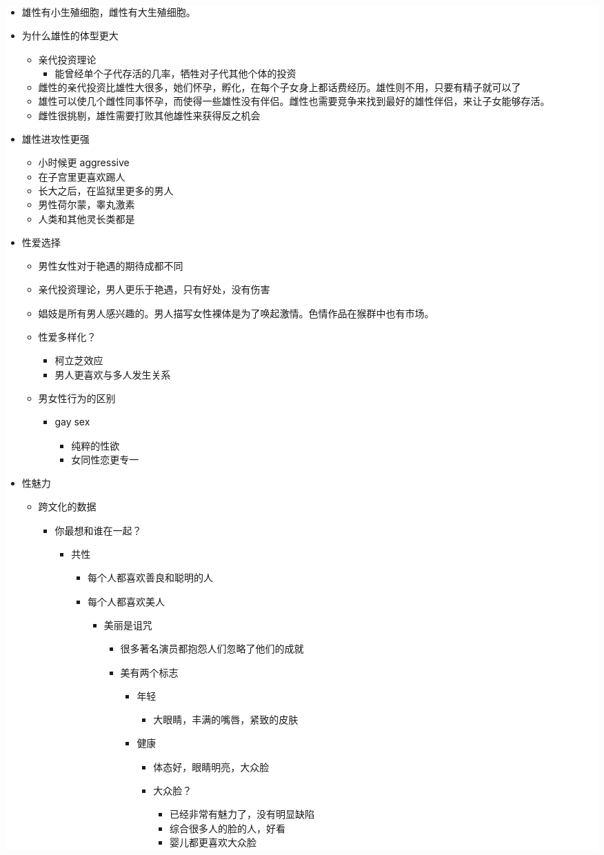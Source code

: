 - 雄性有小生殖细胞，雌性有大生殖细胞。
- 为什么雄性的体型更大

  - 亲代投资理论
    - 能曾经单个子代存活的几率，牺牲对子代其他个体的投资
  - 雌性的亲代投资比雄性大很多，她们怀孕，孵化，在每个子女身上都话费经历。雄性则不用，只要有精子就可以了
  - 雄性可以使几个雌性同事怀孕，而使得一些雄性没有伴侣。雌性也需要竞争来找到最好的雄性伴侣，来让子女能够存活。
  - 雌性很挑剔，雄性需要打败其他雄性来获得反之机会

- 雄性进攻性更强

	- 小时候更 aggressive
	- 在子宫里更喜欢踢人
	- 长大之后，在监狱里更多的男人
	- 男性荷尔蒙，睾丸激素
	- 人类和其他灵长类都是

- 性爱选择

	- 男性女性对于艳遇的期待成都不同
	- 亲代投资理论，男人更乐于艳遇，只有好处，没有伤害
	- 娼妓是所有男人感兴趣的。男人描写女性裸体是为了唤起激情。色情作品在猴群中也有市场。
	- 性爱多样化？

		- 柯立芝效应
		- 男人更喜欢与多人发生关系

	- 男女性行为的区别

		- gay sex

			- 纯粹的性欲
			- 女同性恋更专一

- 性魅力

	- 跨文化的数据

		- 你最想和谁在一起？

			- 共性

				- 每个人都喜欢善良和聪明的人
				- 每个人都喜欢美人

					- 美丽是诅咒

						- 很多著名演员都抱怨人们忽略了他们的成就
						- 美有两个标志

							- 年轻

								- 大眼睛，丰满的嘴唇，紧致的皮肤

							- 健康

								- 体态好，眼睛明亮，大众脸
								- 大众脸？

									- 已经非常有魅力了，没有明显缺陷
									- 综合很多人的脸的人，好看
									- 婴儿都更喜欢大众脸
